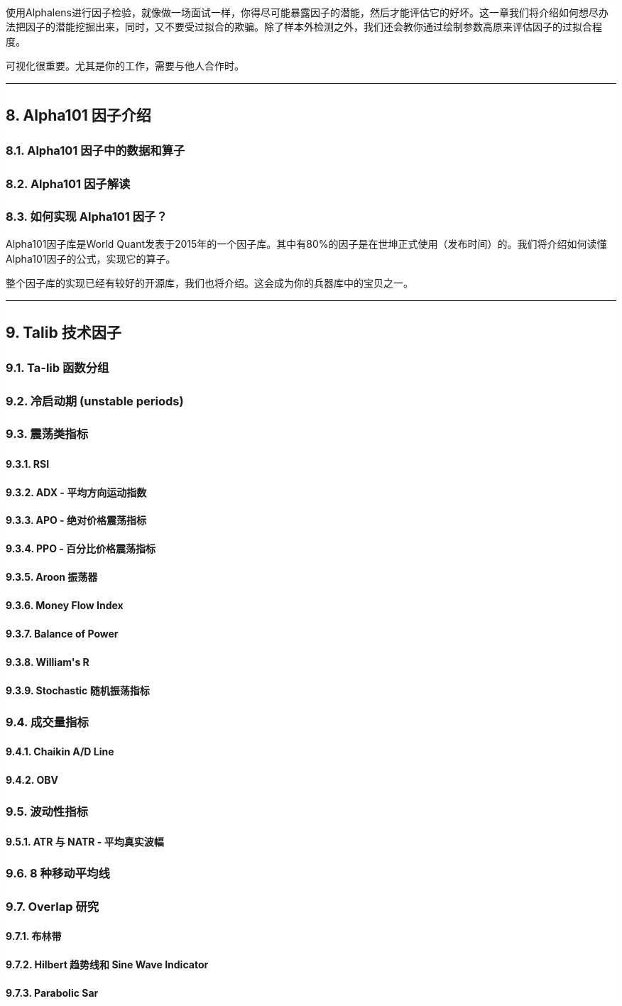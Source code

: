 <more>

使用Alphalens进行因子检验，就像做一场面试一样，你得尽可能暴露因子的潜能，然后才能评估它的好坏。这一章我们将介绍如何想尽办法把因子的潜能挖掘出来，同时，又不要受过拟合的欺骗。除了样本外检测之外，我们还会教你通过绘制参数高原来评估因子的过拟合程度。

可视化很重要。尤其是你的工作，需要与他人合作时。

</more>

---

## 8. Alpha101 因子介绍
### 8.1. Alpha101 因子中的数据和算子
### 8.2. Alpha101 因子解读
### 8.3. 如何实现 Alpha101 因子？

<more>

Alpha101因子库是World Quant发表于2015年的一个因子库。其中有80%的因子是在世坤正式使用（发布时间）的。我们将介绍如何读懂Alpha101因子的公式，实现它的算子。

整个因子库的实现已经有较好的开源库，我们也将介绍。这会成为你的兵器库中的宝贝之一。

</more>

---

## 9. Talib 技术因子



### 9.1. Ta-lib 函数分组
### 9.2. 冷启动期 (unstable periods)

### 9.3. 震荡类指标
#### 9.3.1. RSI

#### 9.3.2. ADX - 平均方向运动指数
#### 9.3.3. APO - 绝对价格震荡指标
#### 9.3.4. PPO - 百分比价格震荡指标
#### 9.3.5. Aroon 振荡器
#### 9.3.6. Money Flow Index
#### 9.3.7. Balance of Power
#### 9.3.8. William's R
#### 9.3.9. Stochastic 随机振荡指标
### 9.4. 成交量指标
#### 9.4.1. Chaikin A/D Line
#### 9.4.2. OBV
### 9.5. 波动性指标
#### 9.5.1. ATR 与 NATR - 平均真实波幅
### 9.6. 8 种移动平均线
### 9.7. Overlap 研究
#### 9.7.1. 布林带
#### 9.7.2. Hilbert 趋势线和 Sine Wave Indicator
#### 9.7.3. Parabolic Sar